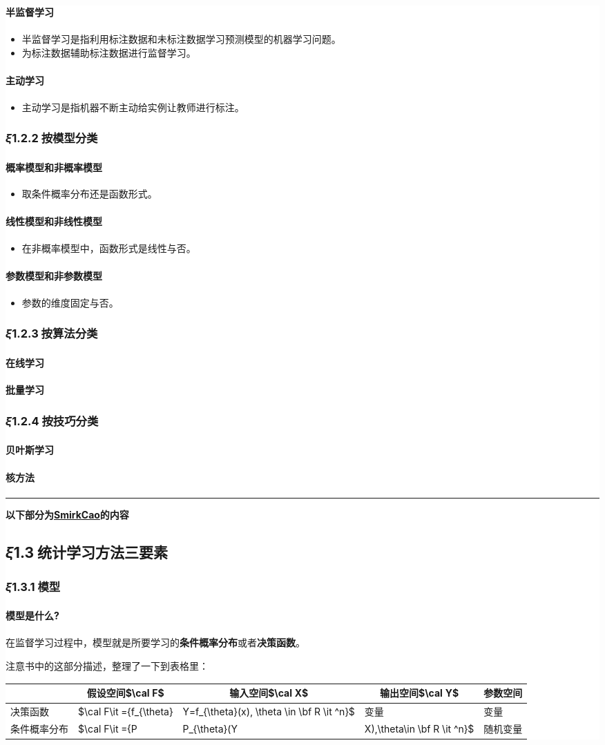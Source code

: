 #### 半监督学习

+ 半监督学习是指利用标注数据和未标注数据学习预测模型的机器学习问题。
+ 为标注数据辅助标注数据进行监督学习。

#### 主动学习

+ 主动学习是指机器不断主动给实例让教师进行标注。

### $\xi1.2.2$ 按模型分类

#### 概率模型和非概率模型

+ 取条件概率分布还是函数形式。

#### 线性模型和非线性模型

+ 在非概率模型中，函数形式是线性与否。

#### 参数模型和非参数模型

+ 参数的维度固定与否。

### $\xi1.2.3$ 按算法分类

#### 在线学习

#### 批量学习

### $\xi1.2.4$ 按技巧分类

#### 贝叶斯学习

#### 核方法

------

**以下部分为[SmirkCao](https://github.com/SmirkCao/Lihang)的内容**

## $\xi1.3$ 统计学习方法三要素

### $\xi1.3.1$ 模型

#### 模型是什么?

在监督学习过程中，模型就是所要学习的**条件概率分布**或者**决策函数**。

注意书中的这部分描述，整理了一下到表格里：

|              | 假设空间$\cal F$                                             | 输入空间$\cal X$ | 输出空间$\cal Y$ | 参数空间      |
| ------------ | ------------------------------------------------------------ | ---------------- | ---------------- | ------------- |
| 决策函数     | $\cal F\it =\{f_{\theta} |Y=f_{\theta}(x), \theta \in \bf R \it ^n\}$ | 变量             | 变量             | $\bf R\it ^n$ |
| 条件概率分布 | $\cal F\it =\{P|P_{\theta}(Y|X),\theta\in \bf R \it ^n\}$    | 随机变量         | 随机变量         | $\bf R\it ^n$ |
